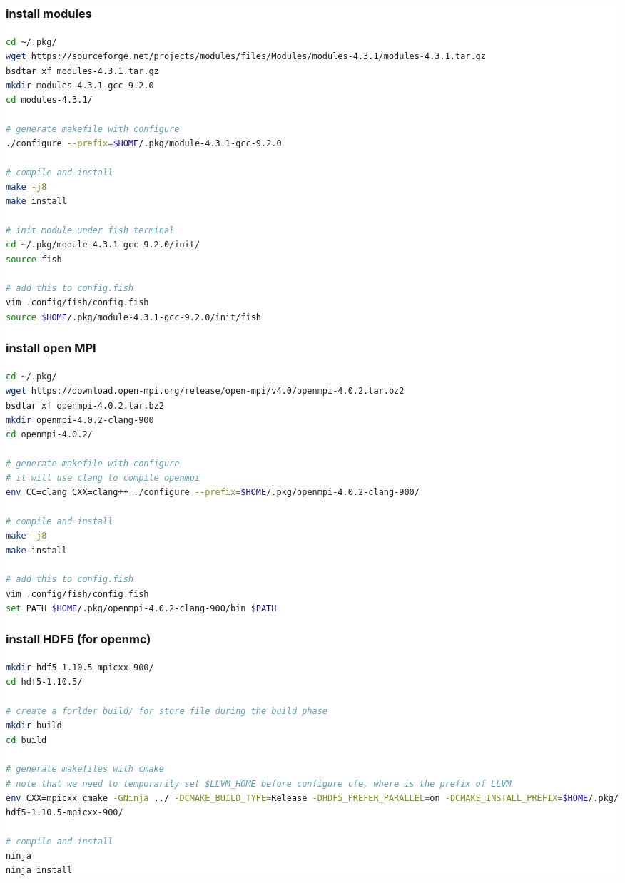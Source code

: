 
### install modules
``` bash
cd ~/.pkg/
wget https://sourceforge.net/projects/modules/files/Modules/modules-4.3.1/modules-4.3.1.tar.gz
bsdtar xf modules-4.3.1.tar.gz
mkdir modules-4.3.1-gcc-9.2.0
cd modules-4.3.1/

# generate makefile with configure
./configure --prefix=$HOME/.pkg/module-4.3.1-gcc-9.2.0

# compile and install
make -j8
make install

# init module under fish terminal
cd ~/.pkg/module-4.3.1-gcc-9.2.0/init/
source fish

# add this to config.fish 
vim .config/fish/config.fish
source $HOME/.pkg/module-4.3.1-gcc-9.2.0/init/fish
```

### install open MPI
``` bash
cd ~/.pkg/
wget https://download.open-mpi.org/release/open-mpi/v4.0/openmpi-4.0.2.tar.bz2
bsdtar xf openmpi-4.0.2.tar.bz2
mkdir openmpi-4.0.2-clang-900
cd openmpi-4.0.2/

# generate makefile with configure
# it will use clang to compile openmpi
env CC=clang CXX=clang++ ./configure --prefix=$HOME/.pkg/openmpi-4.0.2-clang-900/

# compile and install
make -j8
make install

# add this to config.fish 
vim .config/fish/config.fish
set PATH $HOME/.pkg/openmpi-4.0.2-clang-900/bin $PATH
```

### install HDF5 (for openmc)
``` bash
mkdir hdf5-1.10.5-mpicxx-900/
cd hdf5-1.10.5/

# create a forlder build/ for store file during the build phase
mkdir build
cd build

# generate makefiles with cmake
# note that we need to temporarily set $LLVM_HOME before configure cfe, where is the prefix of LLVM
env CXX=mpicxx cmake -GNinja ../ -DCMAKE_BUILD_TYPE=Release -DHDF5_PREFER_PARALLEL=on -DCMAKE_INSTALL_PREFIX=$HOME/.pkg/hdf5-1.10.5-mpicxx-900/

# compile and install
ninja
ninja install

```